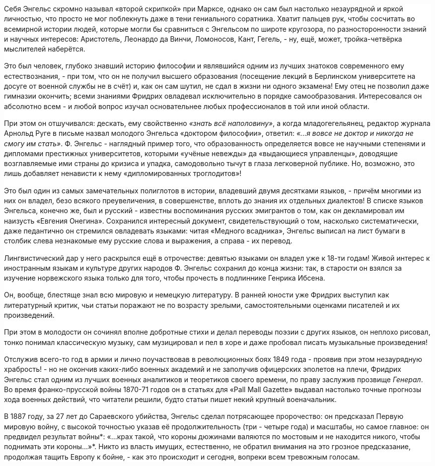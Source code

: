 Себя Энгельс скромно называл «второй скрипкой» при Марксе, однако он сам был настолько незаурядной и яркой личностью, что просто не мог поблекнуть даже в тени гениального соратника. Хватит пальцев рук, чтобы сосчитать во всемирной истории людей, которые могли бы сравниться с Энгельсом по широте кругозора, по разносторонности знаний и научных интересов: Аристотель, Леонардо да Винчи, Ломоносов, Кант, Гегель, - ну, ещё, может, тройка-четвёрка мыслителей наберётся.

Это был человек, глубоко знавший историю философии и являвшийся одним из лучших знатоков современного ему естествознания, - при том, что он не получил высшего образования (посещение лекций в Берлинском университете на досуге от военной службы не в счёт) и, как он сам шутил, не сдал в жизни ни одного экзамена! Ему отец не позволил даже гимназии окончить; всеми знаниями Фридрих овладевал исключительно в порядке самообразования. Интересовался он абсолютно всем - и любой вопрос изучал основательнее любых профессионалов в той или иной области.

При этом он отшучивался: дескать, ему свойственно *«знать всё наполовину»*, а когда младогегельянец, редактор журнала Арнольд Руге в письме назвал молодого Энгельса «доктором философии», ответил: *«...я вовсе не доктор и никогда не смогу им стать»*. Ф. Энгельс - наглядный пример того, что образованность определяется вовсе не научными степенями и дипломами престижных университетов, которыми «учёные невежды» да «выдающиеся управленцы», доводящие возглавляемые ими страны до кризиса и упадка, самодовольно тычут в глаза легковерной публике. Но, возможно, это лишь добавляет ненависти к нему «дипломированных троглодитов»!

Это был один из самых замечательных полиглотов в истории, владевший двумя десятками языков, - причём многими из них он владел, безо всякого преувеличения, в совершенстве, вплоть до знания их отдельных диалектов! В списке языков Энгельса, конечно же, был и русский - известны воспоминания русских эмигрантов о том, как он декламировал им наизусть «Евгения Онегина». Сохранился интересный документ, свидетельствующий о том, насколько систематически, даже педантично он стремился овладевать языками: читая «Медного всадника», Энгельс выписал на лист бумаги в столбик слева незнакомые ему русские слова и выражения, а справа - их перевод.

Лингвистический дар у него раскрылся ещё в отрочестве: девятью языками он владел уже к 18-ти годам! Живой интерес к иностранным языкам и культуре других народов Ф. Энгельс сохранил до конца жизни: так, в старости он взялся за изучение норвежского языка только для того, чтобы прочесть в подлиннике Генрика Ибсена.

Он, вообще, блестяще знал всю мировую и немецкую литературу. В ранней юности уже Фридрих выступил как литературный критик, чьи статьи поражают не по возрасту зрелыми, самостоятельными оценками писателей и их произведений.

При этом в молодости он сочинял вполне добротные стихи и делал переводы поэзии с других языков, он неплохо рисовал, тонко понимал классическую музыку, сам музицировал и пел в хоре и даже пробовал писать музыкальные произведения!

Отслужив всего-то год в армии и лично поучаствовав в революционных боях 1849 года - проявив при этом незаурядную храбрость! - но не окончив каких-либо военных академий и не заполучив офицерских эполетов на плечи, Фридрих Энгельс стал одним из лучших военных аналитиков и теоретиков своего времени, по праву заслужив прозвище *Генерал*. Во время франко-прусской войны 1870-71 годов он в статьях для «Pall Mall Gazette» выдавал настолько точные прогнозы хода военных действий, что читатели решили, будто статьи пишет некий крупный военачальник.

В 1887 году, за 27 лет до Сараевского убийства, Энгельс сделал потрясающее пророчество: он предсказал Первую мировую войну, с высокой точностью указав её продолжительность (три - четыре года) и масштабы, но самое главное: он предвидел результат войны*: «...крах такой, что короны дюжинами валяются по мостовым и не находится никого, чтобы поднимать эти короны...»*. Никто из власть имущих, естественно, не обратил внимания на это грозное предсказание, продолжая тащить Европу к бойне, - как это происходит и сегодня, вопреки всем тревожным голосам.
